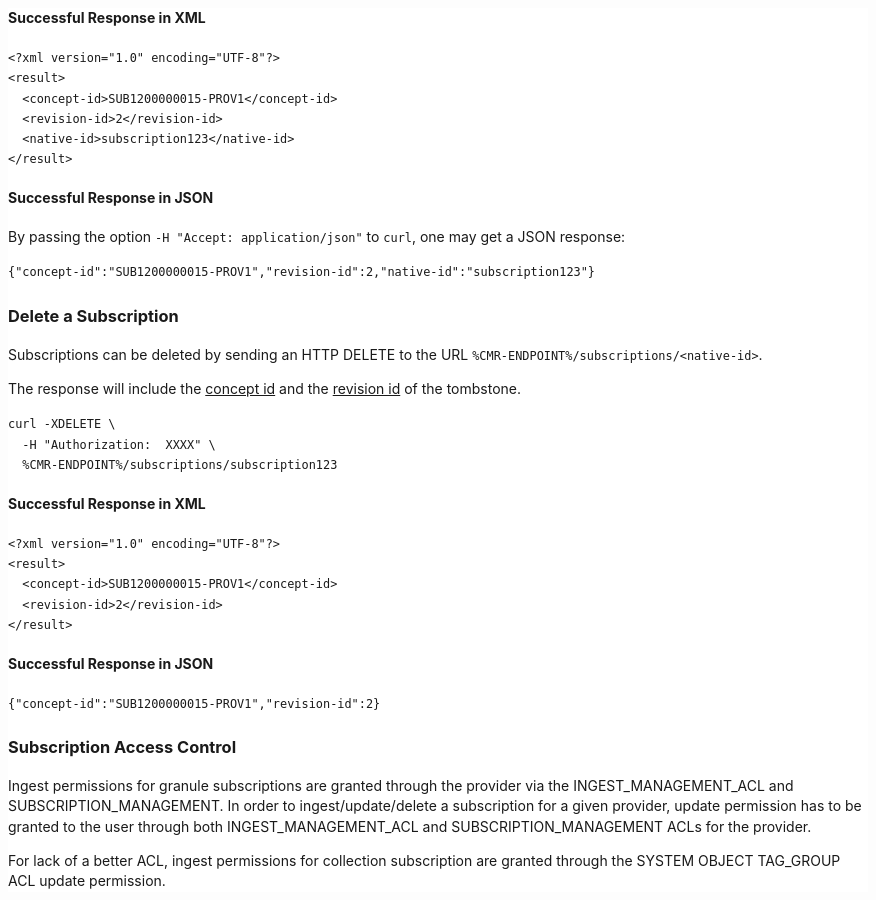 #### Successful Response in XML

```
<?xml version="1.0" encoding="UTF-8"?>
<result>
  <concept-id>SUB1200000015-PROV1</concept-id>
  <revision-id>2</revision-id>
  <native-id>subscription123</native-id>
</result>
```
#### Successful Response in JSON

By passing the option `-H "Accept: application/json"` to `curl`, one may
get a JSON response:

    {"concept-id":"SUB1200000015-PROV1","revision-id":2,"native-id":"subscription123"}

### <a name="delete-subscription"></a> Delete a Subscription

Subscriptions can be deleted by sending an HTTP DELETE to the URL `%CMR-ENDPOINT%/subscriptions/<native-id>`. 

The response will include the [concept id](#concept-id) and the [revision id](#revision-id) of the tombstone.

```
curl -XDELETE \
  -H "Authorization:  XXXX" \
  %CMR-ENDPOINT%/subscriptions/subscription123
```

#### Successful Response in XML

```
<?xml version="1.0" encoding="UTF-8"?>
<result>
  <concept-id>SUB1200000015-PROV1</concept-id>
  <revision-id>2</revision-id>
</result>
```

#### Successful Response in JSON

    {"concept-id":"SUB1200000015-PROV1","revision-id":2}

### <a name="subscription-access-control"></a> Subscription Access Control

Ingest permissions for granule subscriptions are granted through the provider via the INGEST_MANAGEMENT_ACL and SUBSCRIPTION_MANAGEMENT. In order to ingest/update/delete a subscription for a given provider, update permission has to be granted to the user through both INGEST_MANAGEMENT_ACL and SUBSCRIPTION_MANAGEMENT ACLs for the provider.

For lack of a better ACL, ingest permissions for collection subscription are granted through the SYSTEM OBJECT TAG_GROUP ACL update permission.
